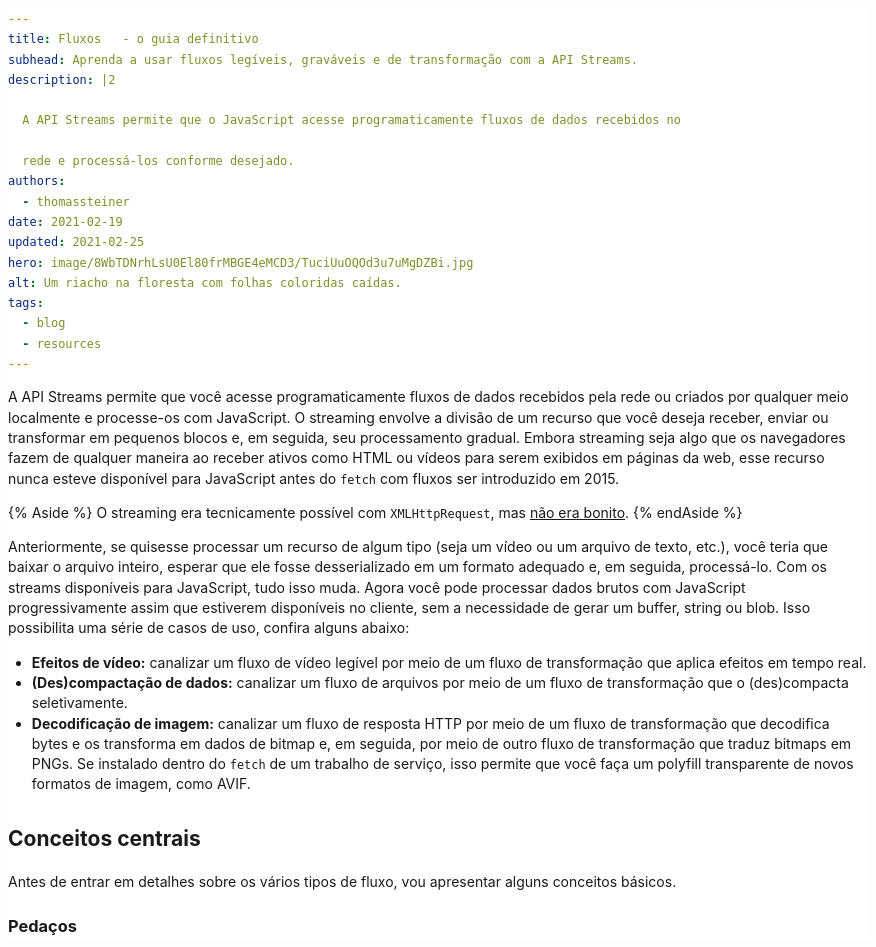 ```yaml
---
title: Fluxos   - o guia definitivo
subhead: Aprenda a usar fluxos legíveis, graváveis e de transformação com a API Streams.
description: |2

  A API Streams permite que o JavaScript acesse programaticamente fluxos de dados recebidos no

  rede e processá-los conforme desejado.
authors:
  - thomassteiner
date: 2021-02-19
updated: 2021-02-25
hero: image/8WbTDNrhLsU0El80frMBGE4eMCD3/TuciUuOQOd3u7uMgDZBi.jpg
alt: Um riacho na floresta com folhas coloridas caídas.
tags:
  - blog
  - resources
---
```


A API Streams permite que você acesse programaticamente fluxos de dados recebidos pela rede ou criados por qualquer meio localmente e processe-os com JavaScript. O streaming envolve a divisão de um recurso que você deseja receber, enviar ou transformar em pequenos blocos e, em seguida, seu processamento gradual. Embora streaming seja algo que os navegadores fazem de qualquer maneira ao receber ativos como HTML ou vídeos para serem exibidos em páginas da web, esse recurso nunca esteve disponível para JavaScript antes do `fetch` com fluxos ser introduzido em 2015.

{% Aside %} O streaming era tecnicamente possível com `XMLHttpRequest`, mas [não era bonito](https://gist.github.com/igrigorik/5736866). {% endAside %}

Anteriormente, se quisesse processar um recurso de algum tipo (seja um vídeo ou um arquivo de texto, etc.), você teria que baixar o arquivo inteiro, esperar que ele fosse desserializado em um formato adequado e, em seguida, processá-lo. Com os streams disponíveis para JavaScript, tudo isso muda. Agora você pode processar dados brutos com JavaScript progressivamente assim que estiverem disponíveis no cliente, sem a necessidade de gerar um buffer, string ou blob. Isso possibilita uma série de casos de uso, confira alguns abaixo:

- **Efeitos de vídeo:** canalizar um fluxo de vídeo legível por meio de um fluxo de transformação que aplica efeitos em tempo real.
- **(Des)compactação de dados:** canalizar um fluxo de arquivos por meio de um fluxo de transformação que o (des)compacta seletivamente.
- **Decodificação de imagem:** canalizar um fluxo de resposta HTTP por meio de um fluxo de transformação que decodifica bytes e os transforma em dados de bitmap e, em seguida, por meio de outro fluxo de transformação que traduz bitmaps em PNGs. Se instalado dentro do `fetch` de um trabalho de serviço, isso permite que você faça um polyfill transparente de novos formatos de imagem, como AVIF.

## Conceitos centrais

Antes de entrar em detalhes sobre os vários tipos de fluxo, vou apresentar alguns conceitos básicos.

### Pedaços
